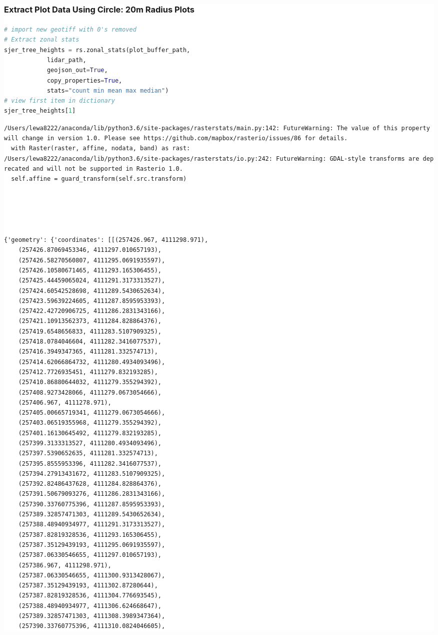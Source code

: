 ### Extract Plot Data Using Circle: 20m Radius Plots


```python
# import new geotiff with 0's removed
# Extract zonal stats
sjer_tree_heights = rs.zonal_stats(plot_buffer_path, 
            lidar_path, 
            geojson_out=True,
            copy_properties=True,
            stats="count min mean max median")
# view first item in dictionary
sjer_tree_heights[1]

```

    /Users/lewa8222/anaconda/lib/python3.6/site-packages/rasterstats/main.py:142: FutureWarning: The value of this property will change in version 1.0. Please see https://github.com/mapbox/rasterio/issues/86 for details.
      with Raster(raster, affine, nodata, band) as rast:
    /Users/lewa8222/anaconda/lib/python3.6/site-packages/rasterstats/io.py:242: FutureWarning: GDAL-style transforms are deprecated and will not be supported in Rasterio 1.0.
      self.affine = guard_transform(self.src.transform)





    {'geometry': {'coordinates': [[(257426.967, 4111298.971),
        (257426.87069453346, 4111297.010657193),
        (257426.58270560807, 4111295.0691935597),
        (257426.10580671465, 4111293.165306455),
        (257425.44459065024, 4111291.3173313527),
        (257424.60542528698, 4111289.5430652634),
        (257423.59639224605, 4111287.8595953393),
        (257422.42720906725, 4111286.2831343166),
        (257421.10913562373, 4111284.828864376),
        (257419.6548656833, 4111283.5107909325),
        (257418.0784046604, 4111282.3416077537),
        (257416.3949347365, 4111281.332574713),
        (257414.62066864732, 4111280.4934093496),
        (257412.7726935451, 4111279.832193285),
        (257410.86880644032, 4111279.355294392),
        (257408.9273428066, 4111279.0673054666),
        (257406.967, 4111278.971),
        (257405.00665719341, 4111279.0673054666),
        (257403.06519355968, 4111279.355294392),
        (257401.16130645492, 4111279.832193285),
        (257399.3133313527, 4111280.4934093496),
        (257397.5390652635, 4111281.332574713),
        (257395.8555953396, 4111282.3416077537),
        (257394.27913431672, 4111283.5107909325),
        (257392.82486437628, 4111284.828864376),
        (257391.50679093276, 4111286.2831343166),
        (257390.33760775396, 4111287.8595953393),
        (257389.32857471303, 4111289.5430652634),
        (257388.48940934977, 4111291.3173313527),
        (257387.82819328536, 4111293.165306455),
        (257387.35129439193, 4111295.0691935597),
        (257387.06330546655, 4111297.010657193),
        (257386.967, 4111298.971),
        (257387.06330546655, 4111300.9313428067),
        (257387.35129439193, 4111302.87280644),
        (257387.82819328536, 4111304.776693545),
        (257388.48940934977, 4111306.624668647),
        (257389.32857471303, 4111308.3989347364),
        (257390.33760775396, 4111310.0824046605),